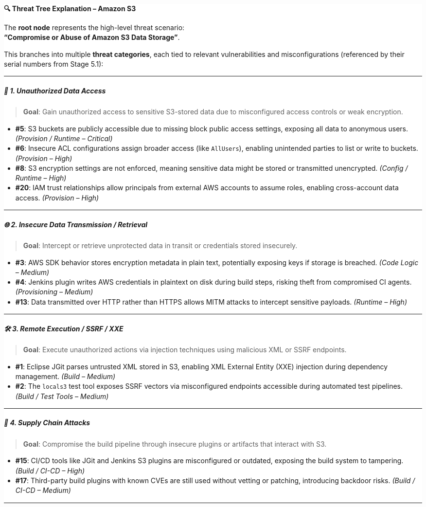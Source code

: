 
#### 🔍 Threat Tree Explanation – Amazon S3

The **root node** represents the high-level threat scenario:  
**“Compromise or Abuse of Amazon S3 Data Storage”**.

This branches into multiple **threat categories**, each tied to relevant vulnerabilities and misconfigurations (referenced by their serial numbers from Stage 5.1):

---

##### 🔐 1. Unauthorized Data Access
> **Goal**: Gain unauthorized access to sensitive S3-stored data due to misconfigured access controls or weak encryption.

- **#5**: S3 buckets are publicly accessible due to missing block public access settings, exposing all data to anonymous users. *(Provision / Runtime – Critical)*
- **#6**: Insecure ACL configurations assign broader access (like `AllUsers`), enabling unintended parties to list or write to buckets. *(Provision – High)*
- **#8**: S3 encryption settings are not enforced, meaning sensitive data might be stored or transmitted unencrypted. *(Config / Runtime – High)*
- **#20**: IAM trust relationships allow principals from external AWS accounts to assume roles, enabling cross-account data access. *(Provision – High)*

---

##### 🌐 2. Insecure Data Transmission / Retrieval
> **Goal**: Intercept or retrieve unprotected data in transit or credentials stored insecurely.

- **#3**: AWS SDK behavior stores encryption metadata in plain text, potentially exposing keys if storage is breached. *(Code Logic – Medium)*
- **#4**: Jenkins plugin writes AWS credentials in plaintext on disk during build steps, risking theft from compromised CI agents. *(Provisioning – Medium)*
- **#13**: Data transmitted over HTTP rather than HTTPS allows MITM attacks to intercept sensitive payloads. *(Runtime – High)*

---

##### 🛠️ 3. Remote Execution / SSRF / XXE
> **Goal**: Execute unauthorized actions via injection techniques using malicious XML or SSRF endpoints.

- **#1**: Eclipse JGit parses untrusted XML stored in S3, enabling XML External Entity (XXE) injection during dependency management. *(Build – Medium)*
- **#2**: The `locals3` test tool exposes SSRF vectors via misconfigured endpoints accessible during automated test pipelines. *(Build / Test Tools – Medium)*

---

##### 🔄 4. Supply Chain Attacks
> **Goal**: Compromise the build pipeline through insecure plugins or artifacts that interact with S3.

- **#15**: CI/CD tools like JGit and Jenkins S3 plugins are misconfigured or outdated, exposing the build system to tampering. *(Build / CI-CD – High)*
- **#17**: Third-party build plugins with known CVEs are still used without vetting or patching, introducing backdoor risks. *(Build / CI-CD – Medium)*

---